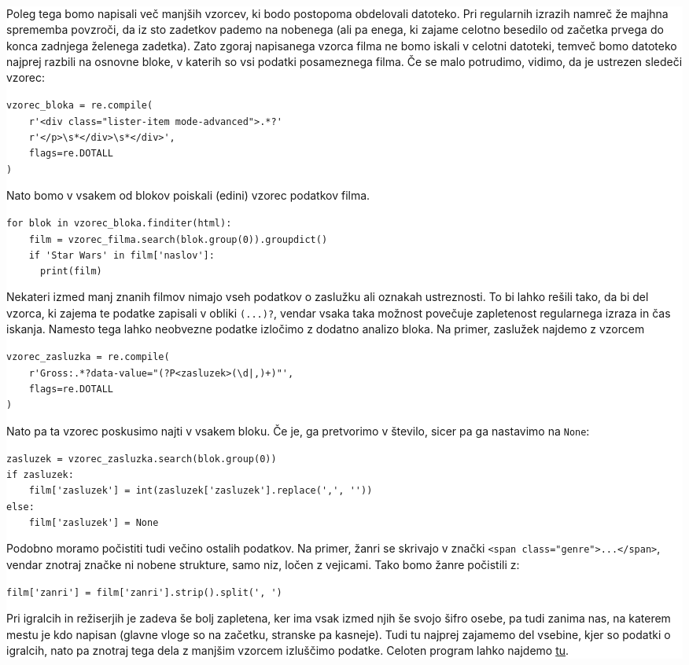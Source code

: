Poleg tega bomo napisali več manjših vzorcev, ki bodo postopoma obdelovali datoteko. Pri regularnih izrazih namreč že majhna sprememba povzroči, da iz sto zadetkov pademo na nobenega (ali pa enega, ki zajame celotno besedilo od začetka prvega do konca zadnjega želenega zadetka). Zato zgoraj napisanega vzorca filma ne bomo iskali v celotni datoteki, temveč bomo datoteko najprej razbili na osnovne bloke, v katerih so vsi podatki posameznega filma. Če se malo potrudimo, vidimo, da je ustrezen sledeči vzorec:

```{code-cell}
vzorec_bloka = re.compile(
    r'<div class="lister-item mode-advanced">.*?'
    r'</p>\s*</div>\s*</div>',
    flags=re.DOTALL
)
```

Nato bomo v vsakem od blokov poiskali (edini) vzorec podatkov filma.

```{code-cell}
for blok in vzorec_bloka.finditer(html):
    film = vzorec_filma.search(blok.group(0)).groupdict()
    if 'Star Wars' in film['naslov']:
      print(film)
```

Nekateri izmed manj znanih filmov nimajo vseh podatkov o zaslužku ali oznakah ustreznosti. To bi lahko rešili tako, da bi del vzorca, ki zajema te podatke zapisali v obliki `(...)?`, vendar vsaka taka možnost povečuje zapletenost regularnega izraza in čas iskanja. Namesto tega lahko neobvezne podatke izločimo z dodatno analizo bloka. Na primer, zaslužek najdemo z vzorcem

```{code-cell}
vzorec_zasluzka = re.compile(
    r'Gross:.*?data-value="(?P<zasluzek>(\d|,)+)"',
    flags=re.DOTALL
)
```

Nato pa ta vzorec poskusimo najti v vsakem bloku. Če je, ga pretvorimo v število, sicer pa ga nastavimo na `None`:

```{code-cell}
zasluzek = vzorec_zasluzka.search(blok.group(0))
if zasluzek:
    film['zasluzek'] = int(zasluzek['zasluzek'].replace(',', ''))
else:
    film['zasluzek'] = None
```

Podobno moramo počistiti tudi večino ostalih podatkov. Na primer, žanri se skrivajo v znački `<span class="genre">...</span>`, vendar znotraj značke ni nobene strukture, samo niz, ločen z vejicami. Tako bomo žanre počistili z:

```
film['zanri'] = film['zanri'].strip().split(', ')
```

Pri igralcih in režiserjih je zadeva še bolj zapletena, ker ima vsak izmed njih še svojo šifro osebe, pa tudi zanima nas, na katerem mestu je kdo napisan (glavne vloge so na začetku, stranske pa kasneje). Tudi tu najprej zajamemo del vsebine, kjer so podatki o igralcih, nato pa znotraj tega dela z manjšim vzorcem izluščimo podatke. Celoten program lahko najdemo [tu](../01-regularni-izrazi/predavanja/preberi_podatke.py).

